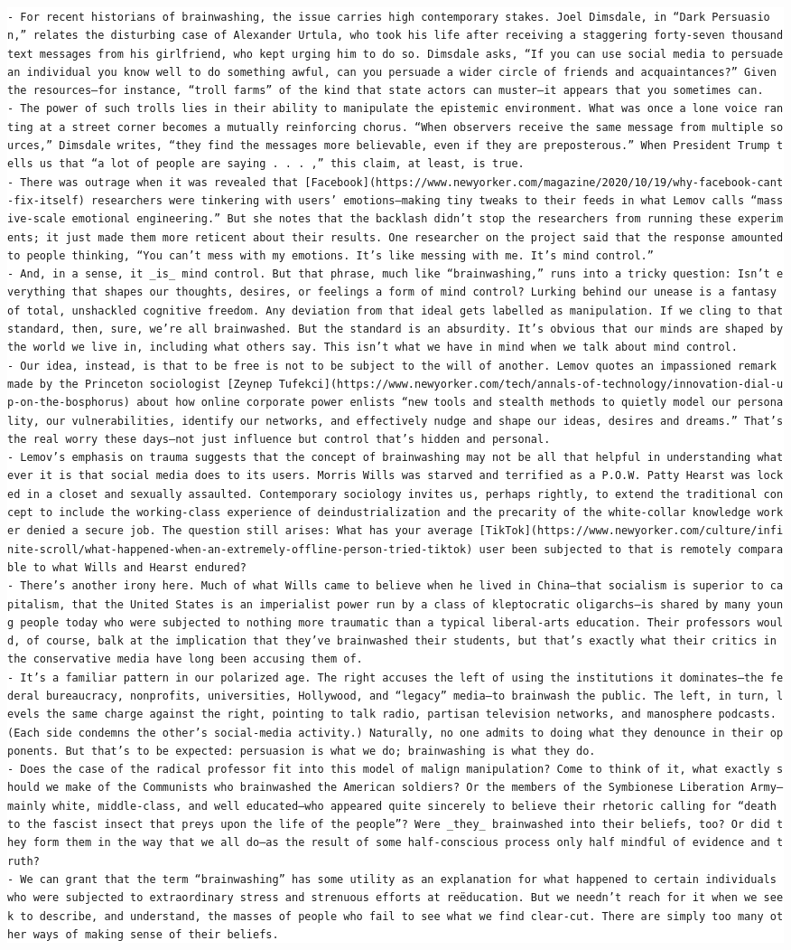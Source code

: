     - For recent historians of brainwashing, the issue carries high contemporary stakes. Joel Dimsdale, in “Dark Persuasion,” relates the disturbing case of Alexander Urtula, who took his life after receiving a staggering forty-seven thousand text messages from his girlfriend, who kept urging him to do so. Dimsdale asks, “If you can use social media to persuade an individual you know well to do something awful, can you persuade a wider circle of friends and acquaintances?” Given the resources—for instance, “troll farms” of the kind that state actors can muster—it appears that you sometimes can.
    - The power of such trolls lies in their ability to manipulate the epistemic environment. What was once a lone voice ranting at a street corner becomes a mutually reinforcing chorus. “When observers receive the same message from multiple sources,” Dimsdale writes, “they find the messages more believable, even if they are preposterous.” When President Trump tells us that “a lot of people are saying . . . ,” this claim, at least, is true.
    - There was outrage when it was revealed that [Facebook](https://www.newyorker.com/magazine/2020/10/19/why-facebook-cant-fix-itself) researchers were tinkering with users’ emotions—making tiny tweaks to their feeds in what Lemov calls “massive-scale emotional engineering.” But she notes that the backlash didn’t stop the researchers from running these experiments; it just made them more reticent about their results. One researcher on the project said that the response amounted to people thinking, “You can’t mess with my emotions. It’s like messing with me. It’s mind control.”
    - And, in a sense, it _is_ mind control. But that phrase, much like “brainwashing,” runs into a tricky question: Isn’t everything that shapes our thoughts, desires, or feelings a form of mind control? Lurking behind our unease is a fantasy of total, unshackled cognitive freedom. Any deviation from that ideal gets labelled as manipulation. If we cling to that standard, then, sure, we’re all brainwashed. But the standard is an absurdity. It’s obvious that our minds are shaped by the world we live in, including what others say. This isn’t what we have in mind when we talk about mind control.
    - Our idea, instead, is that to be free is not to be subject to the will of another. Lemov quotes an impassioned remark made by the Princeton sociologist [Zeynep Tufekci](https://www.newyorker.com/tech/annals-of-technology/innovation-dial-up-on-the-bosphorus) about how online corporate power enlists “new tools and stealth methods to quietly model our personality, our vulnerabilities, identify our networks, and effectively nudge and shape our ideas, desires and dreams.” That’s the real worry these days—not just influence but control that’s hidden and personal.
    - Lemov’s emphasis on trauma suggests that the concept of brainwashing may not be all that helpful in understanding whatever it is that social media does to its users. Morris Wills was starved and terrified as a P.O.W. Patty Hearst was locked in a closet and sexually assaulted. Contemporary sociology invites us, perhaps rightly, to extend the traditional concept to include the working-class experience of deindustrialization and the precarity of the white-collar knowledge worker denied a secure job. The question still arises: What has your average [TikTok](https://www.newyorker.com/culture/infinite-scroll/what-happened-when-an-extremely-offline-person-tried-tiktok) user been subjected to that is remotely comparable to what Wills and Hearst endured?
    - There’s another irony here. Much of what Wills came to believe when he lived in China—that socialism is superior to capitalism, that the United States is an imperialist power run by a class of kleptocratic oligarchs—is shared by many young people today who were subjected to nothing more traumatic than a typical liberal-arts education. Their professors would, of course, balk at the implication that they’ve brainwashed their students, but that’s exactly what their critics in the conservative media have long been accusing them of.
    - It’s a familiar pattern in our polarized age. The right accuses the left of using the institutions it dominates—the federal bureaucracy, nonprofits, universities, Hollywood, and “legacy” media—to brainwash the public. The left, in turn, levels the same charge against the right, pointing to talk radio, partisan television networks, and manosphere podcasts. (Each side condemns the other’s social-media activity.) Naturally, no one admits to doing what they denounce in their opponents. But that’s to be expected: persuasion is what we do; brainwashing is what they do.
    - Does the case of the radical professor fit into this model of malign manipulation? Come to think of it, what exactly should we make of the Communists who brainwashed the American soldiers? Or the members of the Symbionese Liberation Army—mainly white, middle-class, and well educated—who appeared quite sincerely to believe their rhetoric calling for “death to the fascist insect that preys upon the life of the people”? Were _they_ brainwashed into their beliefs, too? Or did they form them in the way that we all do—as the result of some half-conscious process only half mindful of evidence and truth?
    - We can grant that the term “brainwashing” has some utility as an explanation for what happened to certain individuals who were subjected to extraordinary stress and strenuous efforts at reëducation. But we needn’t reach for it when we seek to describe, and understand, the masses of people who fail to see what we find clear-cut. There are simply too many other ways of making sense of their beliefs.